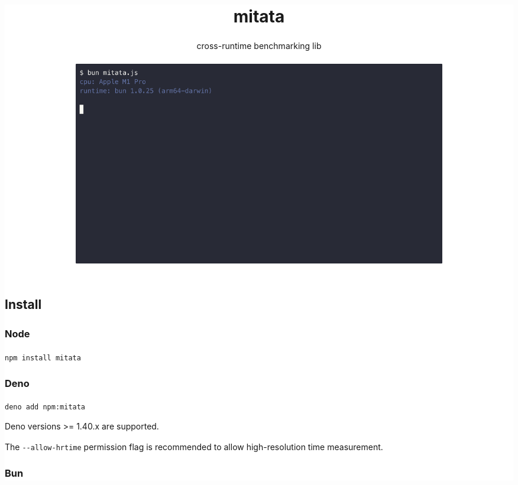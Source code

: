 <h1 align=center>mitata</h1>
<div align=center>cross-runtime benchmarking lib</div>
<br />

<div align="center">
  <img width=72% src="./assets/images/mitata.gif"></img>
</div>

<br />

## Install

### Node

```shell
npm install mitata
```

### Deno

```shell
deno add npm:mitata
```

Deno versions >= 1.40.x are supported.

The `--allow-hrtime` permission flag is recommended to allow high-resolution
time measurement.

### Bun
